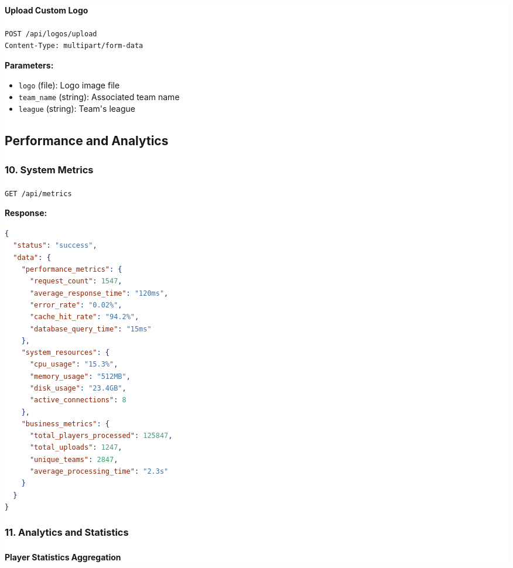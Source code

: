 ```json
```

#### Upload Custom Logo

```http
POST /api/logos/upload
Content-Type: multipart/form-data
```

**Parameters:**
- `logo` (file): Logo image file
- `team_name` (string): Associated team name
- `league` (string): Team's league

## Performance and Analytics

### 10. System Metrics

```http
GET /api/metrics
```

**Response:**
```json
{
  "status": "success",
  "data": {
    "performance_metrics": {
      "request_count": 1547,
      "average_response_time": "120ms",
      "error_rate": "0.02%",
      "cache_hit_rate": "94.2%",
      "database_query_time": "15ms"
    },
    "system_resources": {
      "cpu_usage": "15.3%",
      "memory_usage": "512MB",
      "disk_usage": "23.4GB",
      "active_connections": 8
    },
    "business_metrics": {
      "total_players_processed": 125847,
      "total_uploads": 1247,
      "unique_teams": 2847,
      "average_processing_time": "2.3s"
    }
  }
}
```

### 11. Analytics and Statistics

#### Player Statistics Aggregation
